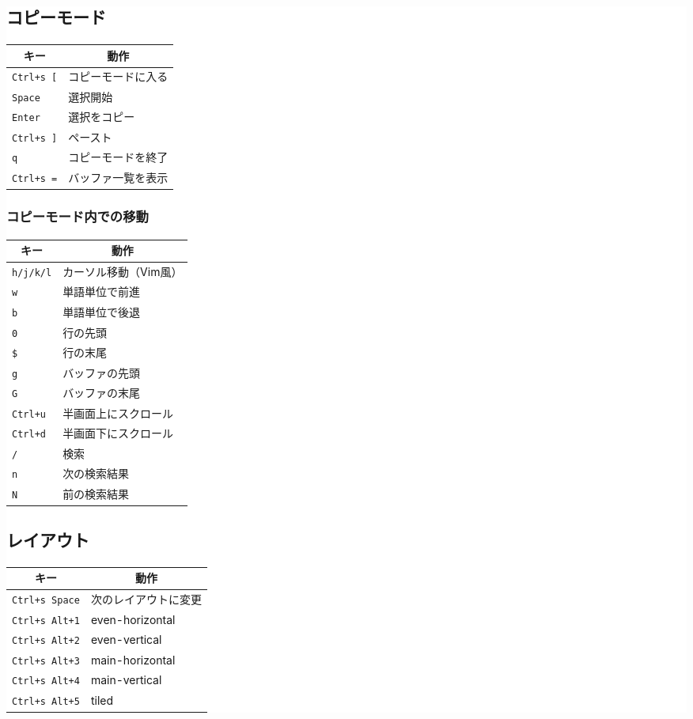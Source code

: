 ## コピーモード

| キー | 動作 |
|------|------|
| `Ctrl+s [` | コピーモードに入る |
| `Space` | 選択開始 |
| `Enter` | 選択をコピー |
| `Ctrl+s ]` | ペースト |
| `q` | コピーモードを終了 |
| `Ctrl+s =` | バッファ一覧を表示 |

### コピーモード内での移動

| キー | 動作 |
|------|------|
| `h/j/k/l` | カーソル移動（Vim風） |
| `w` | 単語単位で前進 |
| `b` | 単語単位で後退 |
| `0` | 行の先頭 |
| `$` | 行の末尾 |
| `g` | バッファの先頭 |
| `G` | バッファの末尾 |
| `Ctrl+u` | 半画面上にスクロール |
| `Ctrl+d` | 半画面下にスクロール |
| `/` | 検索 |
| `n` | 次の検索結果 |
| `N` | 前の検索結果 |

## レイアウト

| キー | 動作 |
|------|------|
| `Ctrl+s Space` | 次のレイアウトに変更 |
| `Ctrl+s Alt+1` | even-horizontal |
| `Ctrl+s Alt+2` | even-vertical |
| `Ctrl+s Alt+3` | main-horizontal |
| `Ctrl+s Alt+4` | main-vertical |
| `Ctrl+s Alt+5` | tiled |
